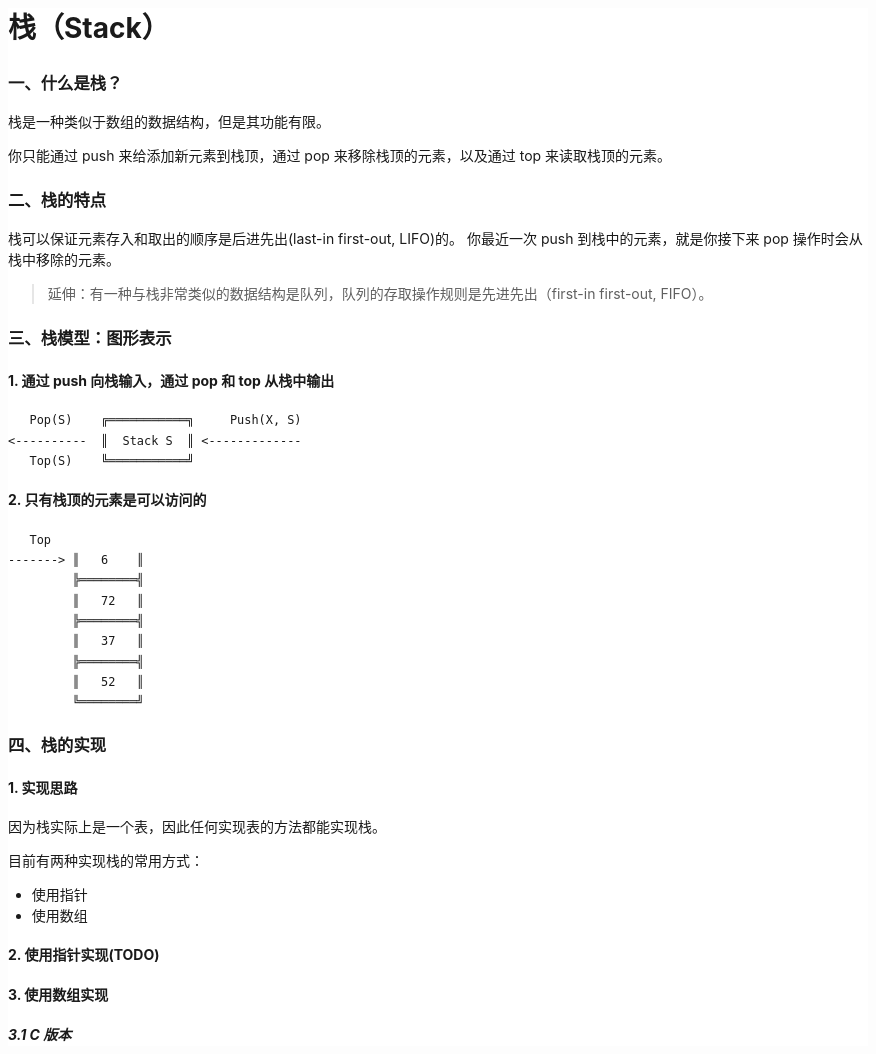 
# 栈（Stack）

### 一、什么是栈？
栈是一种类似于数组的数据结构，但是其功能有限。

你只能通过 push 来给添加新元素到栈顶，通过 pop 来移除栈顶的元素，以及通过 top 来读取栈顶的元素。


### 二、栈的特点
栈可以保证元素存入和取出的顺序是后进先出(last-in first-out, LIFO)的。
你最近一次 push 到栈中的元素，就是你接下来 pop 操作时会从栈中移除的元素。

> 延伸：有一种与栈非常类似的数据结构是队列，队列的存取操作规则是先进先出（first-in first-out, FIFO）。

### 三、栈模型：图形表示

#### 1. 通过 push 向栈输入，通过 pop 和 top 从栈中输出

```
   Pop(S)    ╔═══════════╗     Push(X, S)
<----------  ║  Stack S  ║ <-------------
   Top(S)    ╚═══════════╝
```

#### 2. 只有栈顶的元素是可以访问的

```
   Top
-------> ║   6    ║
         ╠════════╣
         ║   72   ║
         ╠════════╣
         ║   37   ║
         ╠════════╣
         ║   52   ║
         ╚════════╝
```

### 四、栈的实现

#### 1. 实现思路
因为栈实际上是一个表，因此任何实现表的方法都能实现栈。

目前有两种实现栈的常用方式：
- 使用指针
- 使用数组

#### 2. 使用指针实现(TODO)

#### 3. 使用数组实现

##### 3.1 C 版本
